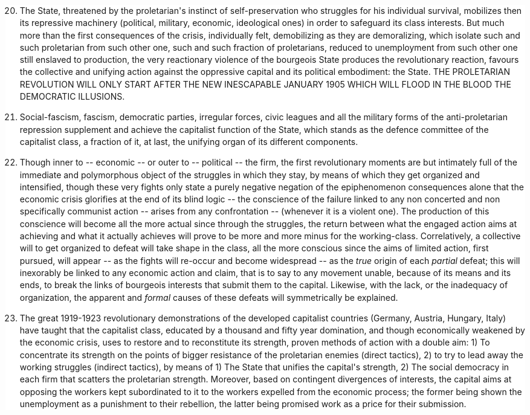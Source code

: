 20. The State, threatened by the proletarian's instinct of
    self-preservation who struggles for his individual survival,
    mobilizes then its repressive machinery (political, military,
    economic, ideological ones) in order to safeguard its class
    interests. But much more than the first consequences of the crisis,
    individually felt, demobilizing as they are demoralizing, which
    isolate such and such proletarian from such other one, such and such
    fraction of proletarians, reduced to unemployment from such other
    one still enslaved to production, the very reactionary violence of
    the bourgeois State produces the revolutionary reaction, favours the
    collective and unifying action against the oppressive capital and
    its political embodiment: the State. THE PROLETARIAN REVOLUTION WILL
    ONLY START AFTER THE NEW INESCAPABLE JANUARY 1905 WHICH WILL FLOOD
    IN THE BLOOD THE DEMOCRATIC ILLUSIONS.

21. Social-fascism, fascism, democratic parties, irregular forces, civic
    leagues and all the military forms of the anti-proletarian
    repression supplement and achieve the capitalist function of the
    State, which stands as the defence committee of the capitalist
    class, a fraction of it, at last, the unifying organ of its
    different components.

22. Though inner to -- economic -- or outer to -- political -- the firm,
    the first revolutionary moments are but intimately full of the
    immediate and polymorphous object of the struggles in which they
    stay, by means of which they get organized and intensified, though
    these very fights only state a purely negative negation of the
    epiphenomenon consequences alone that the economic crisis glorifies
    at the end of its blind logic -- the conscience of the failure
    linked to any non concerted and non specifically communist action --
    arises from any confrontation -- (whenever it is a violent one). The
    production of this conscience will become all the more actual since
    through the struggles, the return between what the engaged action
    aims at achieving and what it actually achieves will prove to be
    more and more minus for the working-class. Correlatively, a
    collective will to get organized to defeat will take shape in the
    class, all the more conscious since the aims of limited action,
    first pursued, will appear -- as the fights will re-occur and become
    widespread -- as the _true_ origin of each _partial_ defeat; this
    will inexorably be linked to any economic action and claim, that is
    to say to any movement unable, because of its means and its ends, to
    break the links of bourgeois interests that submit them to the
    capital. Likewise, with the lack, or the inadequacy of organization,
    the apparent and _formal_ causes of these defeats will symmetrically
    be explained.

23. The great 1919-1923 revolutionary demonstrations of the developed
    capitalist countries (Germany, Austria, Hungary, Italy) have taught
    that the capitalist class, educated by a thousand and fifty year
    domination, and though economically weakened by the economic crisis,
    uses to restore and to reconstitute its strength, proven methods of
    action with a double aim: 1) To concentrate its strength on the
    points of bigger resistance of the proletarian enemies (direct
    tactics), 2) to try to lead away the working struggles (indirect
    tactics), by means of 1) The State that unifies the capital's
    strength, 2) The social democracy in each firm that scatters the
    proletarian strength. Moreover, based on contingent divergences of
    interests, the capital aims at opposing the workers kept
    subordinated to it to the workers expelled from the economic
    process; the former being shown the unemployment as a punishment to
    their rebellion, the latter being promised work as a price for their
    submission.
